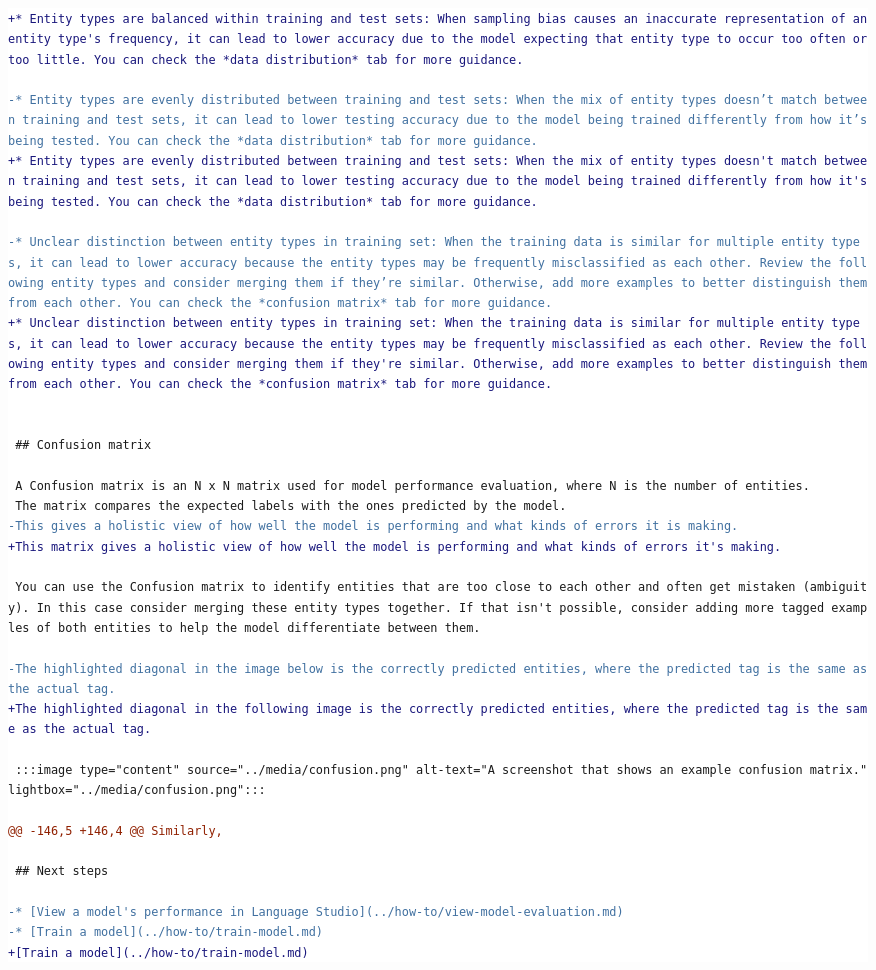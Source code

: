 ````diff
+* Entity types are balanced within training and test sets: When sampling bias causes an inaccurate representation of an entity type's frequency, it can lead to lower accuracy due to the model expecting that entity type to occur too often or too little. You can check the *data distribution* tab for more guidance.
 
-* Entity types are evenly distributed between training and test sets: When the mix of entity types doesn’t match between training and test sets, it can lead to lower testing accuracy due to the model being trained differently from how it’s being tested. You can check the *data distribution* tab for more guidance.
+* Entity types are evenly distributed between training and test sets: When the mix of entity types doesn't match between training and test sets, it can lead to lower testing accuracy due to the model being trained differently from how it's being tested. You can check the *data distribution* tab for more guidance.
 
-* Unclear distinction between entity types in training set: When the training data is similar for multiple entity types, it can lead to lower accuracy because the entity types may be frequently misclassified as each other. Review the following entity types and consider merging them if they’re similar. Otherwise, add more examples to better distinguish them from each other. You can check the *confusion matrix* tab for more guidance.
+* Unclear distinction between entity types in training set: When the training data is similar for multiple entity types, it can lead to lower accuracy because the entity types may be frequently misclassified as each other. Review the following entity types and consider merging them if they're similar. Otherwise, add more examples to better distinguish them from each other. You can check the *confusion matrix* tab for more guidance.
 
 
 ## Confusion matrix
 
 A Confusion matrix is an N x N matrix used for model performance evaluation, where N is the number of entities.
 The matrix compares the expected labels with the ones predicted by the model.
-This gives a holistic view of how well the model is performing and what kinds of errors it is making.
+This matrix gives a holistic view of how well the model is performing and what kinds of errors it's making.
 
 You can use the Confusion matrix to identify entities that are too close to each other and often get mistaken (ambiguity). In this case consider merging these entity types together. If that isn't possible, consider adding more tagged examples of both entities to help the model differentiate between them.
 
-The highlighted diagonal in the image below is the correctly predicted entities, where the predicted tag is the same as the actual tag.
+The highlighted diagonal in the following image is the correctly predicted entities, where the predicted tag is the same as the actual tag.
 
 :::image type="content" source="../media/confusion.png" alt-text="A screenshot that shows an example confusion matrix." lightbox="../media/confusion.png":::
 
@@ -146,5 +146,4 @@ Similarly,
 
 ## Next steps
 
-* [View a model's performance in Language Studio](../how-to/view-model-evaluation.md)
-* [Train a model](../how-to/train-model.md)
+[Train a model](../how-to/train-model.md)
````
</details>
